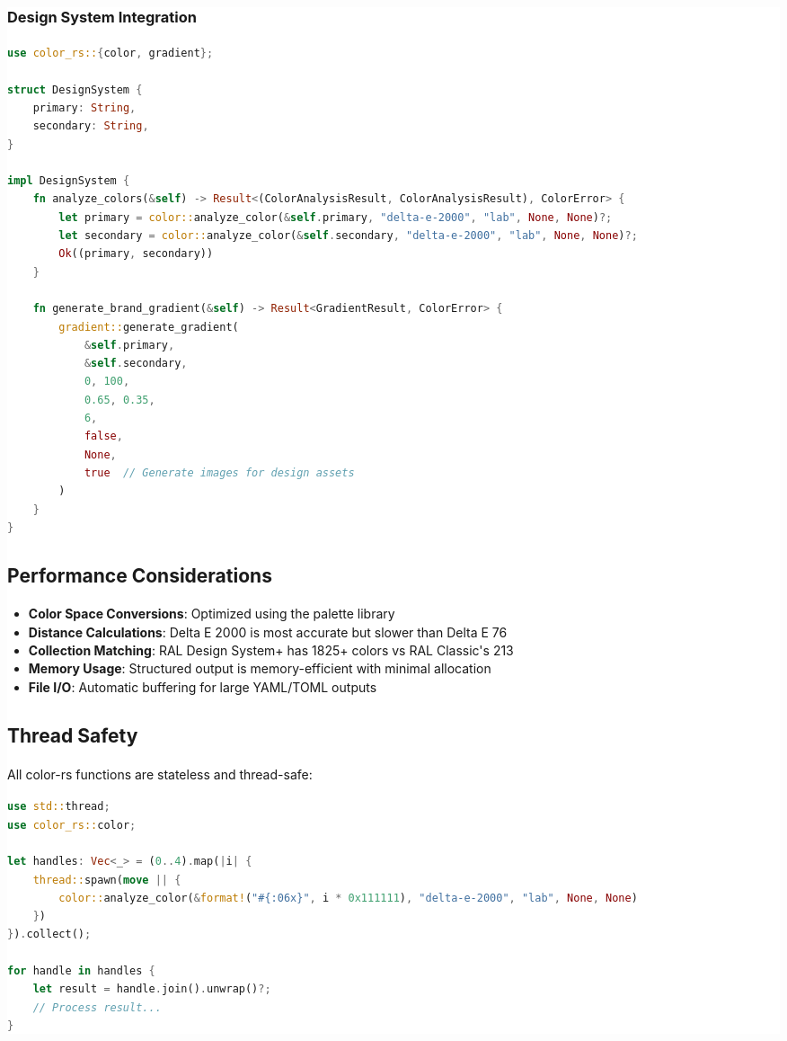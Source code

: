 ### Design System Integration

```rust
use color_rs::{color, gradient};

struct DesignSystem {
    primary: String,
    secondary: String,
}

impl DesignSystem {
    fn analyze_colors(&self) -> Result<(ColorAnalysisResult, ColorAnalysisResult), ColorError> {
        let primary = color::analyze_color(&self.primary, "delta-e-2000", "lab", None, None)?;
        let secondary = color::analyze_color(&self.secondary, "delta-e-2000", "lab", None, None)?;
        Ok((primary, secondary))
    }
    
    fn generate_brand_gradient(&self) -> Result<GradientResult, ColorError> {
        gradient::generate_gradient(
            &self.primary,
            &self.secondary,
            0, 100,
            0.65, 0.35,
            6,
            false,
            None,
            true  // Generate images for design assets
        )
    }
}
```

## Performance Considerations

- **Color Space Conversions**: Optimized using the palette library
- **Distance Calculations**: Delta E 2000 is most accurate but slower than Delta E 76
- **Collection Matching**: RAL Design System+ has 1825+ colors vs RAL Classic's 213
- **Memory Usage**: Structured output is memory-efficient with minimal allocation
- **File I/O**: Automatic buffering for large YAML/TOML outputs

## Thread Safety

All color-rs functions are stateless and thread-safe:

```rust
use std::thread;
use color_rs::color;

let handles: Vec<_> = (0..4).map(|i| {
    thread::spawn(move || {
        color::analyze_color(&format!("#{:06x}", i * 0x111111), "delta-e-2000", "lab", None, None)
    })
}).collect();

for handle in handles {
    let result = handle.join().unwrap()?;
    // Process result...
}
```
    